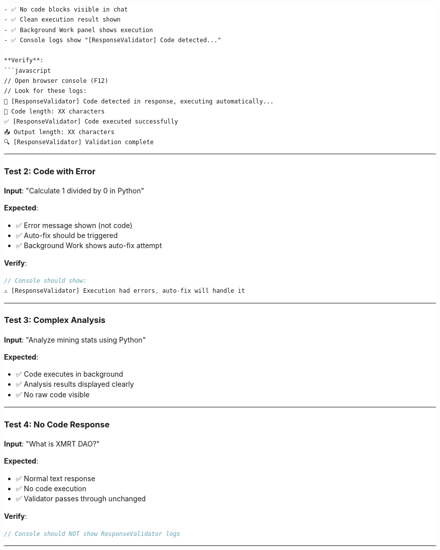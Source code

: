 ```
- ✅ No code blocks visible in chat
- ✅ Clean execution result shown
- ✅ Background Work panel shows execution
- ✅ Console logs show "[ResponseValidator] Code detected..."

**Verify**:
```javascript
// Open browser console (F12)
// Look for these logs:
🔧 [ResponseValidator] Code detected in response, executing automatically...
📝 Code length: XX characters
✅ [ResponseValidator] Code executed successfully
📤 Output length: XX characters
🔍 [ResponseValidator] Validation complete
```

---

### Test 2: Code with Error
**Input**: "Calculate 1 divided by 0 in Python"

**Expected**:
- ✅ Error message shown (not code)
- ✅ Auto-fix should be triggered
- ✅ Background Work shows auto-fix attempt

**Verify**:
```javascript
// Console should show:
⚠️ [ResponseValidator] Execution had errors, auto-fix will handle it
```

---

### Test 3: Complex Analysis
**Input**: "Analyze mining stats using Python"

**Expected**:
- ✅ Code executes in background
- ✅ Analysis results displayed clearly
- ✅ No raw code visible

---

### Test 4: No Code Response
**Input**: "What is XMRT DAO?"

**Expected**:
- ✅ Normal text response
- ✅ No code execution
- ✅ Validator passes through unchanged

**Verify**:
```javascript
// Console should NOT show ResponseValidator logs
```

---
